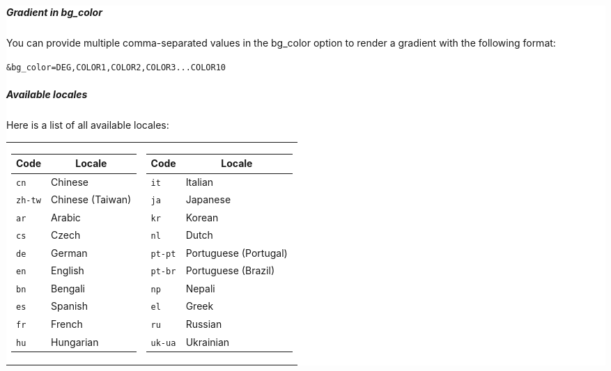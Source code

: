 ##### Gradient in bg_color

You can provide multiple comma-separated values in the bg_color option to render a gradient with the following format:

    &bg_color=DEG,COLOR1,COLOR2,COLOR3...COLOR10

##### Available locales

Here is a list of all available locales:

<table>
<tr><td>

| Code    | Locale           |
| ------- | ---------------- |
| `cn`    | Chinese          |
| `zh-tw` | Chinese (Taiwan) |
| `ar`    | Arabic           |
| `cs`    | Czech            |
| `de`    | German           |
| `en`    | English          |
| `bn`    | Bengali          |
| `es`    | Spanish          |
| `fr`    | French           |
| `hu`    | Hungarian        |

</td><td>

| Code    | Locale                |
| ------- | --------------------- |
| `it`    | Italian               |
| `ja`    | Japanese              |
| `kr`    | Korean                |
| `nl`    | Dutch                 |
| `pt-pt` | Portuguese (Portugal) |
| `pt-br` | Portuguese (Brazil)   |
| `np`    | Nepali                |
| `el`    | Greek                 |
| `ru`    | Russian               |
| `uk-ua` | Ukrainian             |
